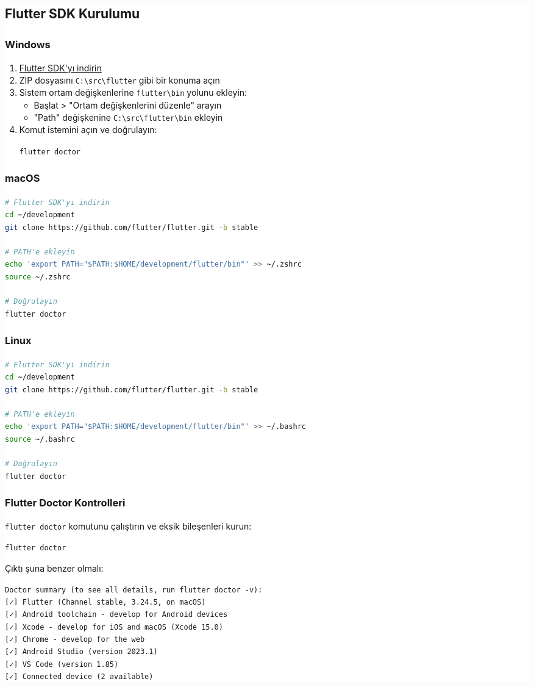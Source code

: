 ## Flutter SDK Kurulumu

### Windows

1. [Flutter SDK'yı indirin](https://docs.flutter.dev/get-started/install/windows)
2. ZIP dosyasını `C:\src\flutter` gibi bir konuma açın
3. Sistem ortam değişkenlerine `flutter\bin` yolunu ekleyin:
   - Başlat > "Ortam değişkenlerini düzenle" arayın
   - "Path" değişkenine `C:\src\flutter\bin` ekleyin
4. Komut istemini açın ve doğrulayın:
   ```cmd
   flutter doctor
   ```

### macOS

```bash
# Flutter SDK'yı indirin
cd ~/development
git clone https://github.com/flutter/flutter.git -b stable

# PATH'e ekleyin
echo 'export PATH="$PATH:$HOME/development/flutter/bin"' >> ~/.zshrc
source ~/.zshrc

# Doğrulayın
flutter doctor
```

### Linux

```bash
# Flutter SDK'yı indirin
cd ~/development
git clone https://github.com/flutter/flutter.git -b stable

# PATH'e ekleyin
echo 'export PATH="$PATH:$HOME/development/flutter/bin"' >> ~/.bashrc
source ~/.bashrc

# Doğrulayın
flutter doctor
```

### Flutter Doctor Kontrolleri

`flutter doctor` komutunu çalıştırın ve eksik bileşenleri kurun:

```bash
flutter doctor
```

Çıktı şuna benzer olmalı:
```
Doctor summary (to see all details, run flutter doctor -v):
[✓] Flutter (Channel stable, 3.24.5, on macOS)
[✓] Android toolchain - develop for Android devices
[✓] Xcode - develop for iOS and macOS (Xcode 15.0)
[✓] Chrome - develop for the web
[✓] Android Studio (version 2023.1)
[✓] VS Code (version 1.85)
[✓] Connected device (2 available)
```
